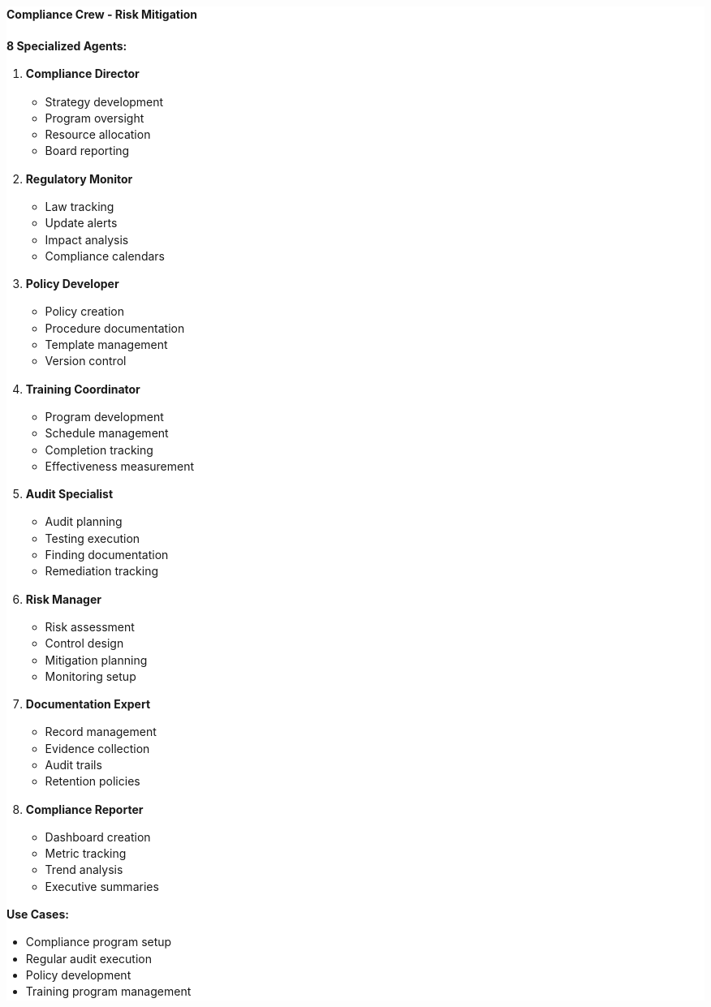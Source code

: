 #### Compliance Crew - Risk Mitigation
**8 Specialized Agents:**

1. **Compliance Director**
   - Strategy development
   - Program oversight
   - Resource allocation
   - Board reporting

2. **Regulatory Monitor**
   - Law tracking
   - Update alerts
   - Impact analysis
   - Compliance calendars

3. **Policy Developer**
   - Policy creation
   - Procedure documentation
   - Template management
   - Version control

4. **Training Coordinator**
   - Program development
   - Schedule management
   - Completion tracking
   - Effectiveness measurement

5. **Audit Specialist**
   - Audit planning
   - Testing execution
   - Finding documentation
   - Remediation tracking

6. **Risk Manager**
   - Risk assessment
   - Control design
   - Mitigation planning
   - Monitoring setup

7. **Documentation Expert**
   - Record management
   - Evidence collection
   - Audit trails
   - Retention policies

8. **Compliance Reporter**
   - Dashboard creation
   - Metric tracking
   - Trend analysis
   - Executive summaries

**Use Cases:**
- Compliance program setup
- Regular audit execution
- Policy development
- Training program management
